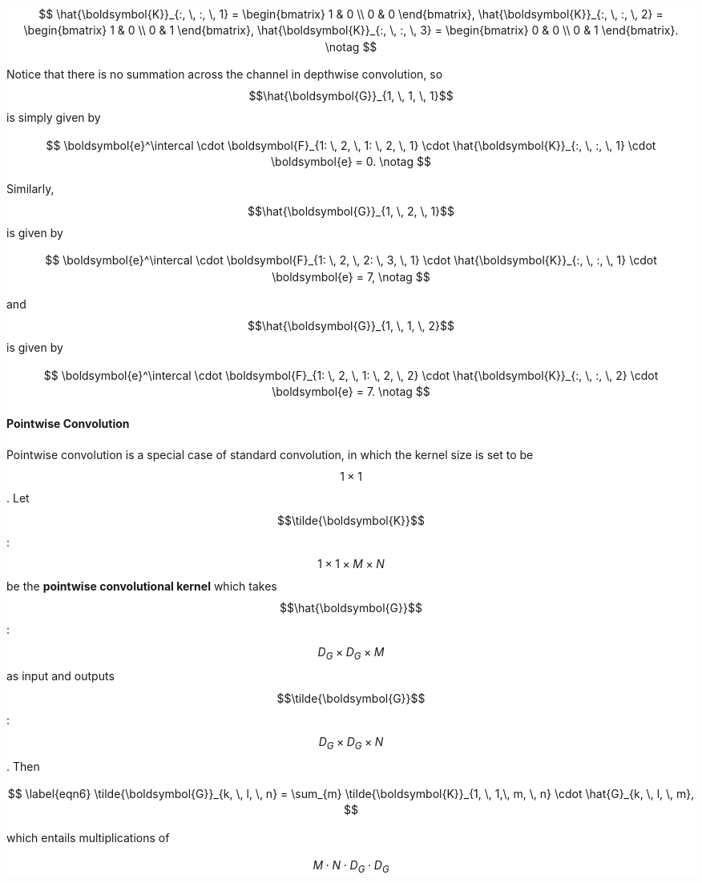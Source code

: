 $$
\hat{\boldsymbol{K}}_{:, \, :, \, 1} = 
\begin{bmatrix}
    1 & 0 \\
    0 & 0
\end{bmatrix},
\hat{\boldsymbol{K}}_{:, \, :, \, 2} = 
\begin{bmatrix}
    1 & 0 \\
    0 & 1
\end{bmatrix},
\hat{\boldsymbol{K}}_{:, \, :, \, 3} = 
\begin{bmatrix}
    0 & 0 \\
    0 & 1
\end{bmatrix}. \notag
$$

Notice that there is no summation across the channel in depthwise convolution, so $$\hat{\boldsymbol{G}}_{1, \, 1, \, 1}$$ is simply given by

$$
\boldsymbol{e}^\intercal \cdot \boldsymbol{F}_{1: \, 2, \, 1: \, 2, \, 1} \cdot \hat{\boldsymbol{K}}_{:, \, :, \, 1} \cdot \boldsymbol{e} = 0. \notag
$$

Similarly, $$\hat{\boldsymbol{G}}_{1, \, 2, \, 1}$$ is given by

$$
\boldsymbol{e}^\intercal \cdot \boldsymbol{F}_{1: \, 2, \, 2: \, 3, \, 1} \cdot \hat{\boldsymbol{K}}_{:, \, :, \, 1} \cdot \boldsymbol{e} = 7, \notag
$$

and $$\hat{\boldsymbol{G}}_{1, \, 1, \, 2}$$ is given by

$$
\boldsymbol{e}^\intercal \cdot \boldsymbol{F}_{1: \, 2, \, 1: \, 2, \, 2} \cdot \hat{\boldsymbol{K}}_{:, \, :, \, 2} \cdot \boldsymbol{e} = 7. \notag
$$

#### Pointwise Convolution

Pointwise convolution is a special case of standard convolution, in which the kernel size is set to be $$1 \times 1$$. Let $$\tilde{\boldsymbol{K}}$$: $$1 \times 1 \times M \times N$$ be the **pointwise convolutional kernel** which takes $$\hat{\boldsymbol{G}}$$: $$D_G \times D_G \times M$$ as input and outputs $$\tilde{\boldsymbol{G}}$$: $$D_G \times D_G \times N$$. Then

$$
\label{eqn6}
\tilde{\boldsymbol{G}}_{k, \, l, \, n} = \sum_{m} \tilde{\boldsymbol{K}}_{1, \, 1,\, m, \, n} \cdot \hat{G}_{k, \, l, \, m},
$$

which entails multiplications of

$$
\label{eqn7}
M \cdot N \cdot D_G \cdot D_G
$$
